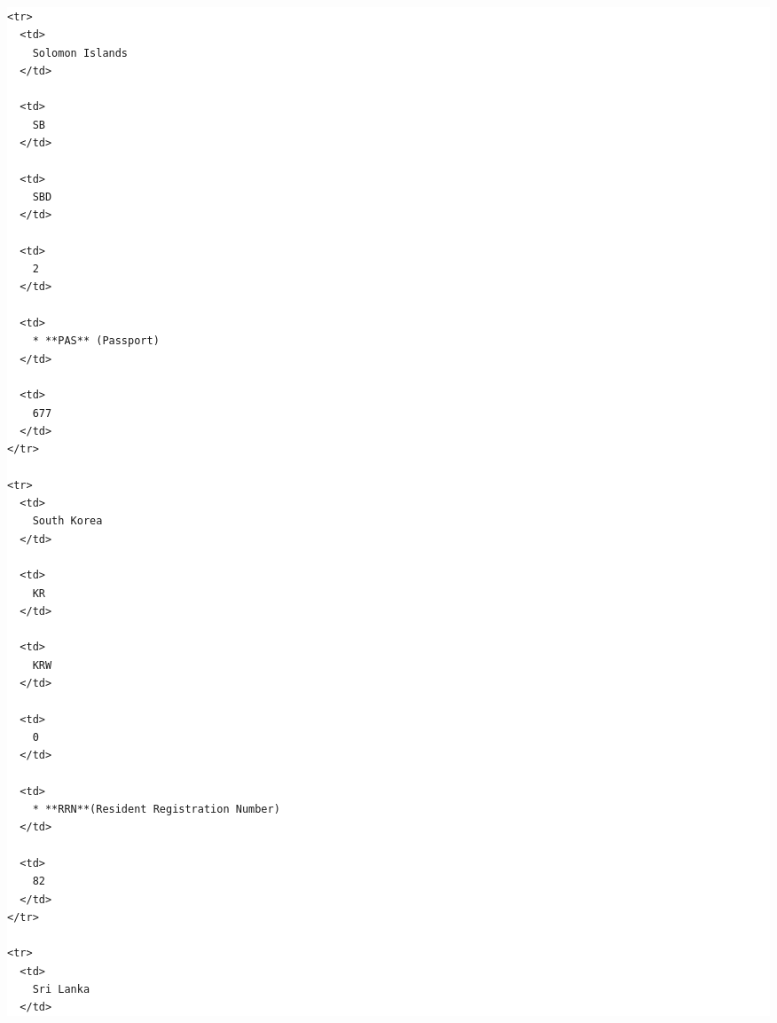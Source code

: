     <tr>
      <td>
        Solomon Islands
      </td>

      <td>
        SB
      </td>

      <td>
        SBD
      </td>

      <td>
        2
      </td>

      <td>
        * **PAS** (Passport)
      </td>

      <td>
        677
      </td>
    </tr>

    <tr>
      <td>
        South Korea
      </td>

      <td>
        KR
      </td>

      <td>
        KRW
      </td>

      <td>
        0
      </td>

      <td>
        * **RRN**(Resident Registration Number)
      </td>

      <td>
        82
      </td>
    </tr>

    <tr>
      <td>
        Sri Lanka
      </td>
